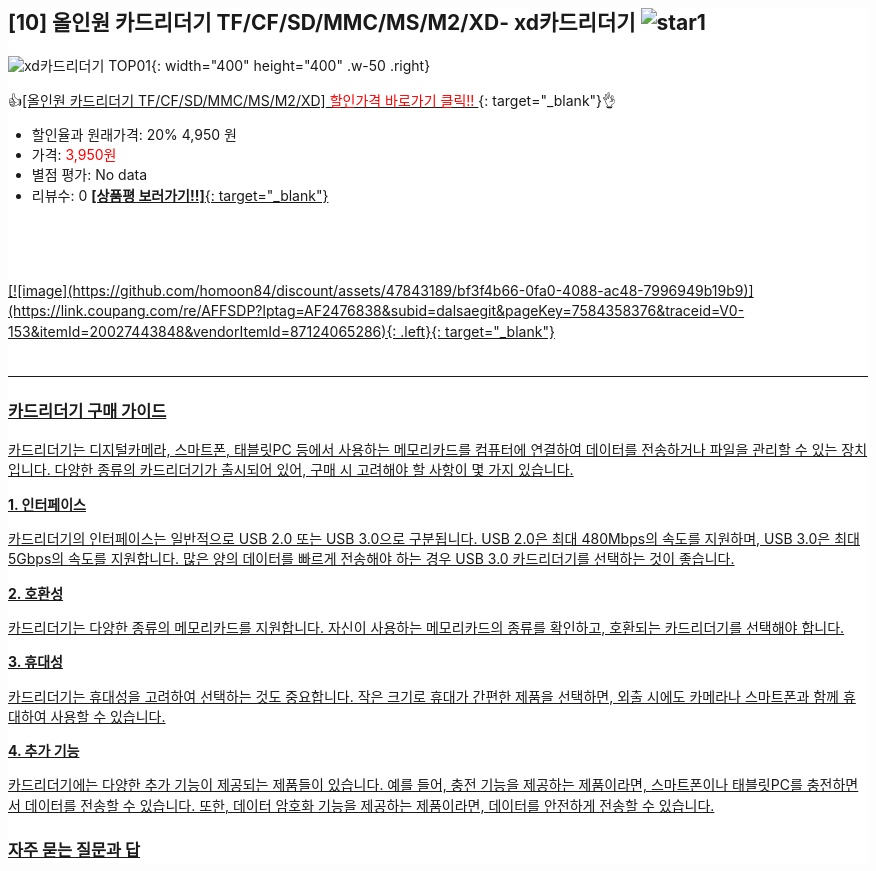 
        
       
## [10] 올인원 카드리더기 TF/CF/SD/MMC/MS/M2/XD- xd카드리더기  <img width="81" alt="star1" src="https://user-images.githubusercontent.com/78655692/151471925-e5f35751-d4b9-416b-b41d-a059267a09e3.png">

![xd카드리더기 TOP01](https://thumbnail9.coupangcdn.com/thumbnails/remote/230x230ex/image/vendor_inventory/cff2/6f51cef6935841805d970dfed4988a5b204ac9e8847f9efc6ab51e54dde8.jpg){: width="400" height="400" .w-50 .right}


👍<a href="https://link.coupang.com/re/AFFSDP?lptag=AF2476838&subid=dalsaegit&pageKey=7584358376&traceid=V0-153&itemId=20027443848&vendorItemId=87124065286">[올인원 카드리더기 TF/CF/SD/MMC/MS/M2/XD]<font color=red> 할인가격 바로가기 클릭!! </font></a>{: target="_blank"}👌
<br>
- 할인율과 원래가격: 20%  4,950   원
- 가격: <span style='color:red'>3,950원</span>
- 별점 평가: No data
- 리뷰수: 0 <a href="https://link.coupang.com/re/AFFSDP?lptag=AF2476838&subid=dalsaegit&pageKey=7584358376&traceid=V0-153&itemId=20027443848&vendorItemId=87124065286"> <strong>[상품평 보러가기!!]</strong>{: target="_blank"}
<br>
<br>
<br>
[![image](https://github.com/homoon84/discount/assets/47843189/bf3f4b66-0fa0-4088-ac48-7996949b19b9)](https://link.coupang.com/re/AFFSDP?lptag=AF2476838&subid=dalsaegit&pageKey=7584358376&traceid=V0-153&itemId=20027443848&vendorItemId=87124065286){: .left}{: target="_blank"}
<br>
<br>

---
### 카드리더기 구매 가이드

카드리더기는 디지털카메라, 스마트폰, 태블릿PC 등에서 사용하는 메모리카드를 컴퓨터에 연결하여 데이터를 전송하거나 파일을 관리할 수 있는 장치입니다. 다양한 종류의 카드리더기가 출시되어 있어, 구매 시 고려해야 할 사항이 몇 가지 있습니다.

**1. 인터페이스**

카드리더기의 인터페이스는 일반적으로 USB 2.0 또는 USB 3.0으로 구분됩니다. USB 2.0은 최대 480Mbps의 속도를 지원하며, USB 3.0은 최대 5Gbps의 속도를 지원합니다. 많은 양의 데이터를 빠르게 전송해야 하는 경우 USB 3.0 카드리더기를 선택하는 것이 좋습니다.

**2. 호환성**

카드리더기는 다양한 종류의 메모리카드를 지원합니다. 자신이 사용하는 메모리카드의 종류를 확인하고, 호환되는 카드리더기를 선택해야 합니다.

**3. 휴대성**

카드리더기는 휴대성을 고려하여 선택하는 것도 중요합니다. 작은 크기로 휴대가 간편한 제품을 선택하면, 외출 시에도 카메라나 스마트폰과 함께 휴대하여 사용할 수 있습니다.

**4. 추가 기능**

카드리더기에는 다양한 추가 기능이 제공되는 제품들이 있습니다. 예를 들어, 충전 기능을 제공하는 제품이라면, 스마트폰이나 태블릿PC를 충전하면서 데이터를 전송할 수 있습니다. 또한, 데이터 암호화 기능을 제공하는 제품이라면, 데이터를 안전하게 전송할 수 있습니다.

### 자주 묻는 질문과 답
